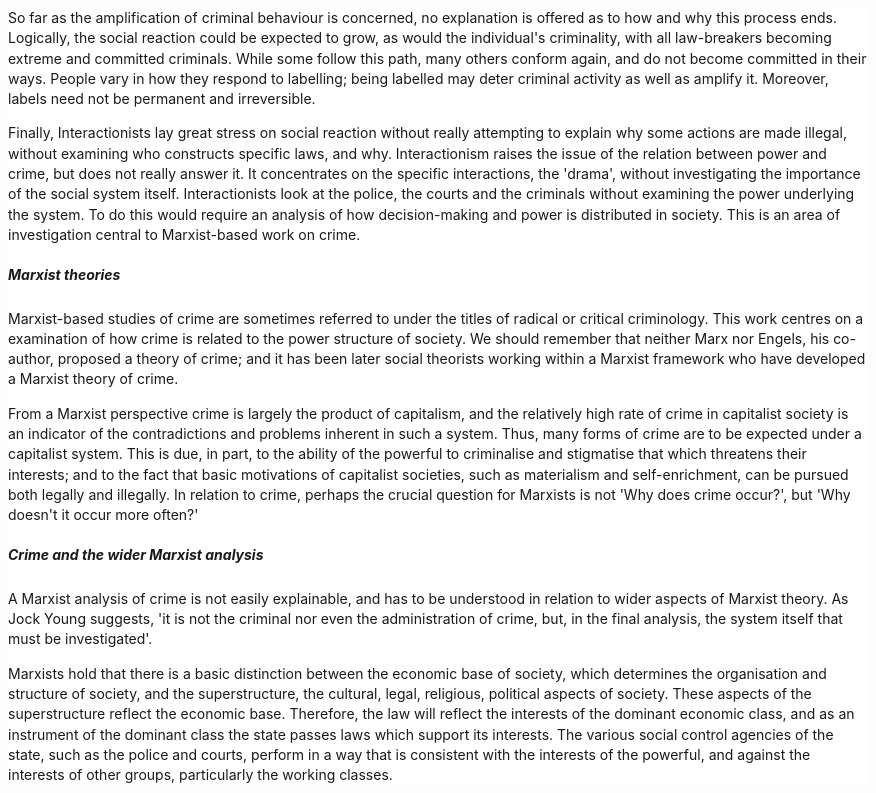 So far as the amplification of criminal behaviour is concerned, no explanation is offered as to how and why this process ends.
Logically, the social reaction could be expected to grow, as would the individual's criminality, with all law-breakers becoming extreme and committed criminals.
While some follow this path, many others conform again, and do not become committed in their ways.
People vary in how they respond to labelling; being labelled may deter criminal activity as well as amplify it.
Moreover, labels need not be permanent and irreversible.

Finally, Interactionists lay great stress on social reaction without really attempting to explain why some actions are made illegal, without examining who constructs specific laws, and why.
Interactionism raises the issue of the relation between power and crime, but does not really answer it.
It concentrates on the specific interactions, the 'drama', without investigating the importance of the social system itself.
Interactionists look at the police, the courts and the criminals without examining the power underlying the system.
To do this would require an analysis of how decision-making and power is distributed in society.
This is an area of investigation central to Marxist-based work on crime.

##### Marxist theories

Marxist-based studies of crime are sometimes referred to under the titles of radical or critical criminology.
This work centres on a examination of how crime is related to the power structure of society.
We should remember that neither Marx nor Engels, his co-author, proposed a theory of crime; and it has been later social theorists working within a Marxist framework who have developed a Marxist theory of crime.

From a Marxist perspective crime is largely the product of capitalism, and the relatively high rate of crime in capitalist society is an indicator of the contradictions and problems inherent in such a system.
Thus, many forms of crime are to be expected under a capitalist system.
This is due, in part, to the ability of the powerful to criminalise and stigmatise that which threatens their interests; and to the fact that basic motivations of capitalist societies, such as materialism and self-enrichment, can be pursued both legally and illegally.
In relation to crime, perhaps the crucial question for Marxists is not 'Why does crime occur?', but 'Why doesn't it occur more often?'

##### Crime and the wider Marxist analysis

A Marxist analysis of crime is not easily explainable, and has to be understood in relation to wider aspects of Marxist theory.
As Jock Young suggests, 'it is not the criminal nor even the administration of crime, but, in the final analysis, the system itself that must be investigated'.

Marxists hold that there is a basic distinction between the economic base of society, which determines the organisation and structure of society, and the superstructure, the cultural, legal, religious, political aspects of society.
These aspects of the superstructure reflect the economic base.
Therefore, the law will reflect the interests of the dominant economic class, and as an instrument of the dominant class the state passes laws which support its interests.
The various social control agencies of the state, such as the police and courts, perform in a way that is consistent with the interests of the powerful, and against the interests of other groups, particularly the working classes.
